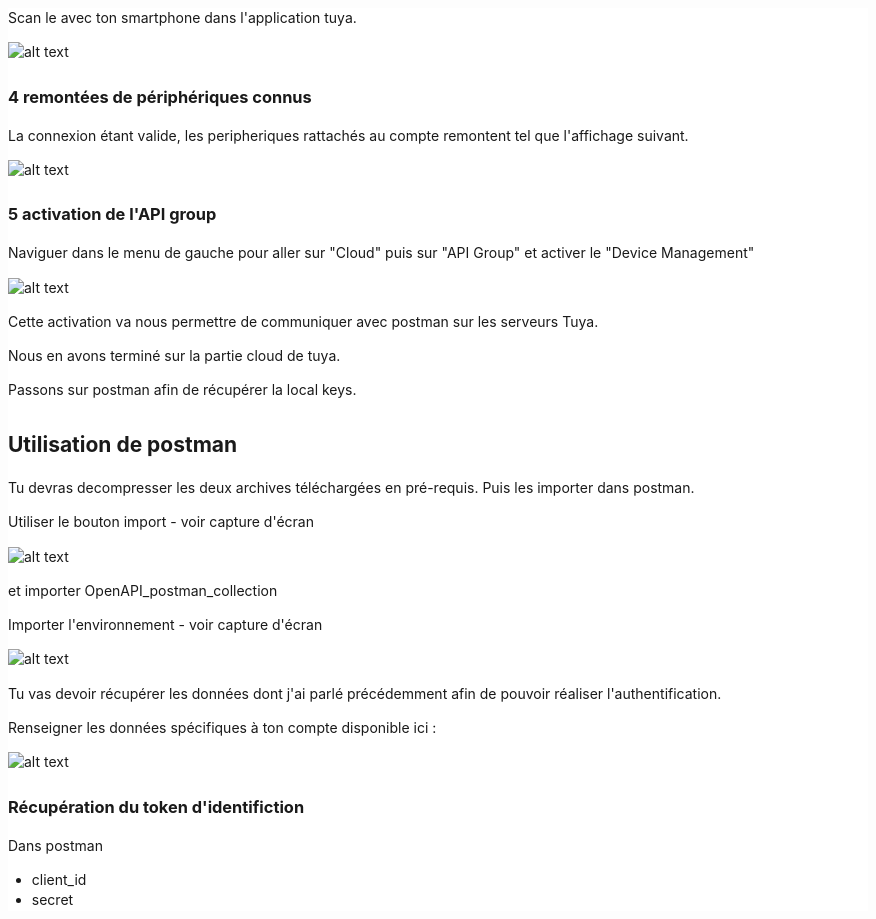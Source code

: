 Scan le avec ton smartphone dans l'application tuya.

![alt text](https://github.com/ryann72/Home-assistant-tutoriel/blob/main/LocalTuya/Images/Capture5.JPG) 


### 4 remontées de périphériques connus

La connexion étant valide, les peripheriques rattachés au compte remontent tel que l'affichage suivant.

![alt text](https://github.com/ryann72/Home-assistant-tutoriel/blob/main/LocalTuya/Images/Capture6.JPG) 

### 5 activation de l'API group

Naviguer dans le menu de gauche pour aller sur "Cloud" puis sur "API Group" et activer le "Device Management"

![alt text](https://github.com/ryann72/Home-assistant-tutoriel/blob/main/LocalTuya/Images/Capture7.JPG) 

Cette activation va nous permettre de communiquer avec postman sur les serveurs Tuya.



Nous en avons terminé sur la partie cloud de tuya.

Passons sur postman afin de récupérer la local keys.


## Utilisation de postman

Tu devras decompresser les deux archives téléchargées en pré-requis.
Puis les importer dans postman.

Utiliser le bouton import  - voir capture d'écran

![alt text](https://github.com/ryann72/Home-assistant-tutoriel/blob/main/LocalTuya/Images/postman2.JPG)

et importer OpenAPI_postman_collection

Importer l'environnement - voir capture d'écran

![alt text](https://github.com/ryann72/Home-assistant-tutoriel/blob/main/LocalTuya/Images/postman3.JPG)


Tu vas devoir récupérer les données dont j'ai parlé précédemment afin de pouvoir réaliser l'authentification.

Renseigner les données spécifiques à ton compte disponible ici :

![alt text](https://github.com/ryann72/Home-assistant-tutoriel/blob/main/LocalTuya/Images/creerProjet3.JPG)

### Récupération du token d'identifiction
Dans postman 
- client_id
- secret
